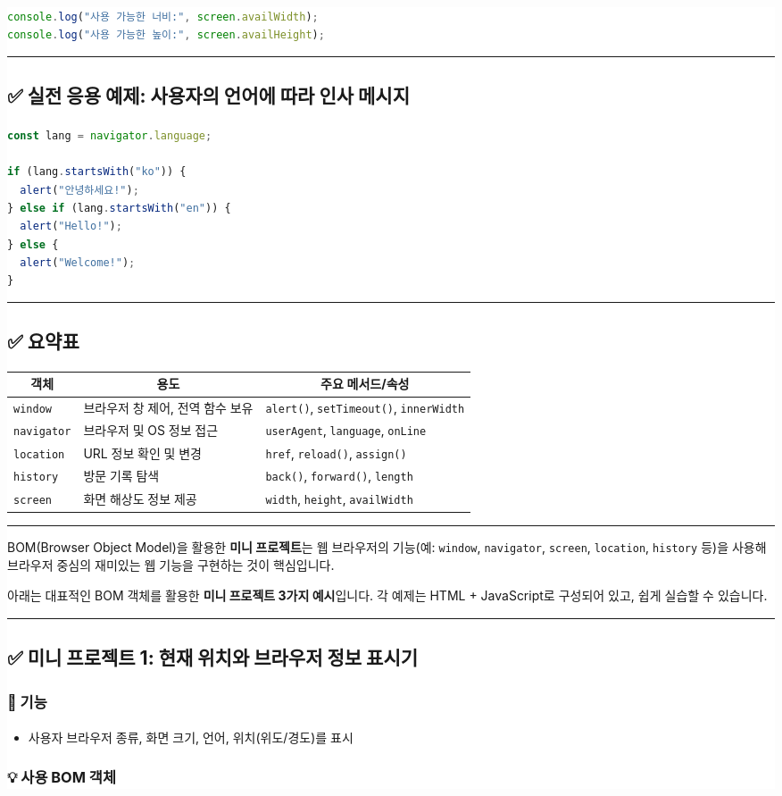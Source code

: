 ```javascript
console.log("사용 가능한 너비:", screen.availWidth);
console.log("사용 가능한 높이:", screen.availHeight);
```

---

## ✅ 실전 응용 예제: 사용자의 언어에 따라 인사 메시지

```javascript
const lang = navigator.language;

if (lang.startsWith("ko")) {
  alert("안녕하세요!");
} else if (lang.startsWith("en")) {
  alert("Hello!");
} else {
  alert("Welcome!");
}
```

---

## ✅ 요약표

| 객체          | 용도                  | 주요 메서드/속성                               |
| ----------- | ------------------- | --------------------------------------- |
| `window`    | 브라우저 창 제어, 전역 함수 보유 | `alert()`, `setTimeout()`, `innerWidth` |
| `navigator` | 브라우저 및 OS 정보 접근     | `userAgent`, `language`, `onLine`       |
| `location`  | URL 정보 확인 및 변경      | `href`, `reload()`, `assign()`          |
| `history`   | 방문 기록 탐색            | `back()`, `forward()`, `length`         |
| `screen`    | 화면 해상도 정보 제공        | `width`, `height`, `availWidth`         |

---


BOM(Browser Object Model)을 활용한 **미니 프로젝트**는 웹 브라우저의 기능(예: `window`, `navigator`, `screen`, `location`, `history` 등)을 사용해 브라우저 중심의 재미있는 웹 기능을 구현하는 것이 핵심입니다.

아래는 대표적인 BOM 객체를 활용한 **미니 프로젝트 3가지 예시**입니다. 각 예제는 HTML + JavaScript로 구성되어 있고, 쉽게 실습할 수 있습니다.

---

## ✅ 미니 프로젝트 1: 현재 위치와 브라우저 정보 표시기

### 🎯 기능

* 사용자 브라우저 종류, 화면 크기, 언어, 위치(위도/경도)를 표시

### 💡 사용 BOM 객체
